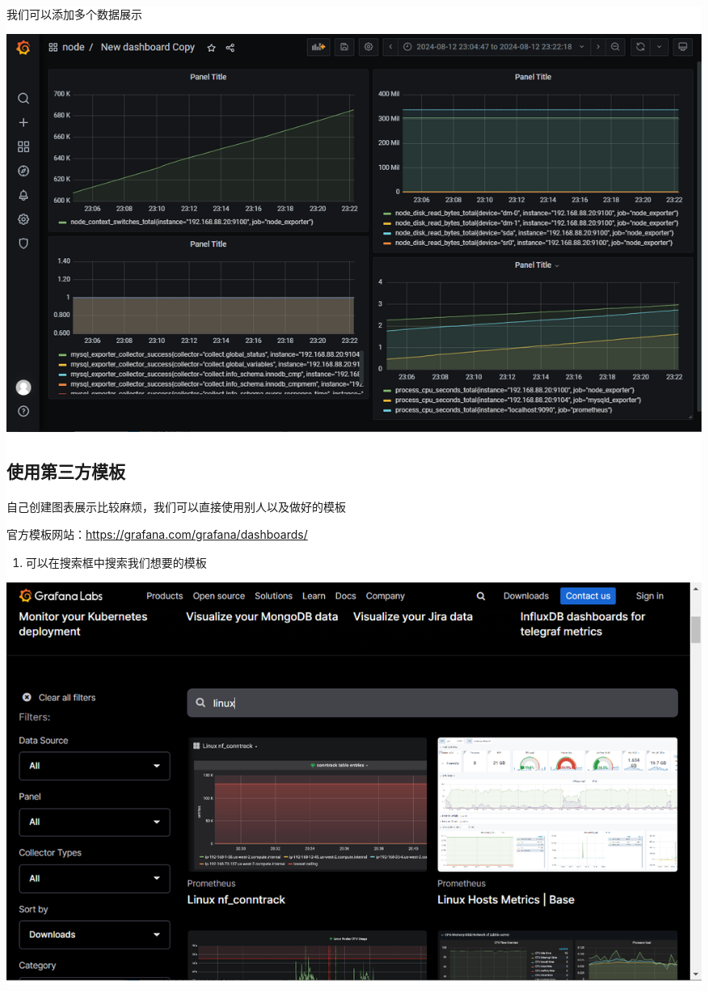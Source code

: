 我们可以添加多个数据展示

![image-20240812232425657](Prometheus/image-20240812232425657.png)

## 使用第三方模板

自己创建图表展示比较麻烦，我们可以直接使用别人以及做好的模板

官方模板网站：https://grafana.com/grafana/dashboards/

1. 可以在搜索框中搜索我们想要的模板

![image-20240812232546568](Prometheus/image-20240812232546568.png)
